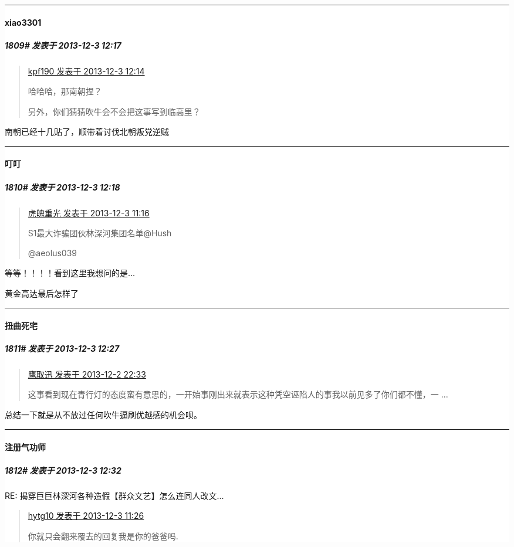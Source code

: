 
-----

####  xiao3301  
##### 1809#       发表于 2013-12-3 12:17


<blockquote><a href="httphttps://bbs.saraba1st.com/2b/forum.php?mod=redirect&amp;goto=findpost&amp;pid=23771657&amp;ptid=976510" target="_blank">kpf190 发表于 2013-12-3 12:14</a>

哈哈哈，那南朝捏？


另外，你们猜猜吹牛会不会把这事写到临高里？</blockquote>
南朝已经十几贴了，顺带着讨伐北朝叛党逆贼


-----

####  叮叮  
##### 1810#       发表于 2013-12-3 12:18


<blockquote><a href="httphttps://bbs.saraba1st.com/2b/forum.php?mod=redirect&amp;goto=findpost&amp;pid=23770993&amp;ptid=976510" target="_blank">虎魄重光 发表于 2013-12-3 11:16</a>

S1最大诈骗团伙林深河集团名单@Hush


@aeolus039</blockquote>
等等！！！！看到这里我想问的是…


黄金高达最后怎样了


-----

####  扭曲死宅  
##### 1811#       发表于 2013-12-3 12:27


<blockquote><a href="httphttps://bbs.saraba1st.com/2b/forum.php?mod=redirect&amp;goto=findpost&amp;pid=23767209&amp;ptid=976510" target="_blank">鹰取迅 发表于 2013-12-2 22:33</a>

这事看到现在青行灯的态度蛮有意思的，一开始事刚出来就表示这种凭空诬陷人的事我以前见多了你们都不懂，一 ...</blockquote>
总结一下就是从不放过任何吹牛逼刷优越感的机会呗。


-----

####  注册气功师  
##### 1812#       发表于 2013-12-3 12:32

RE: 揭穿巨巨林深河各种造假【群众文艺】怎么连同人改文...


<blockquote><a href="httphttps://bbs.saraba1st.com/2b/forum.php?mod=redirect&amp;goto=findpost&amp;pid=23771120&amp;ptid=976510" target="_blank">hytg10 发表于 2013-12-3 11:26</a>

你就只会翻来覆去的回复我是你的爸爸吗.
